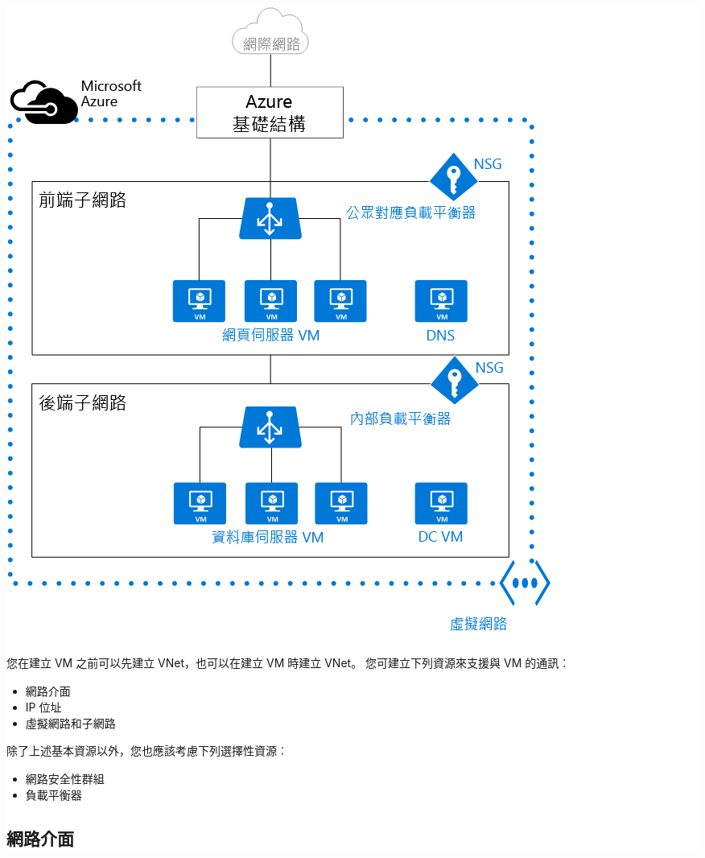![Azure 虛擬網路](./media/virtual-machines-common-network-overview/vnetoverview.png)

您在建立 VM 之前可以先建立 VNet，也可以在建立 VM 時建立 VNet。 您可建立下列資源來支援與 VM 的通訊︰

- 網路介面
- IP 位址
- 虛擬網路和子網路

除了上述基本資源以外，您也應該考慮下列選擇性資源︰

- 網路安全性群組
- 負載平衡器 

## <a name="network-interfaces"></a>網路介面

